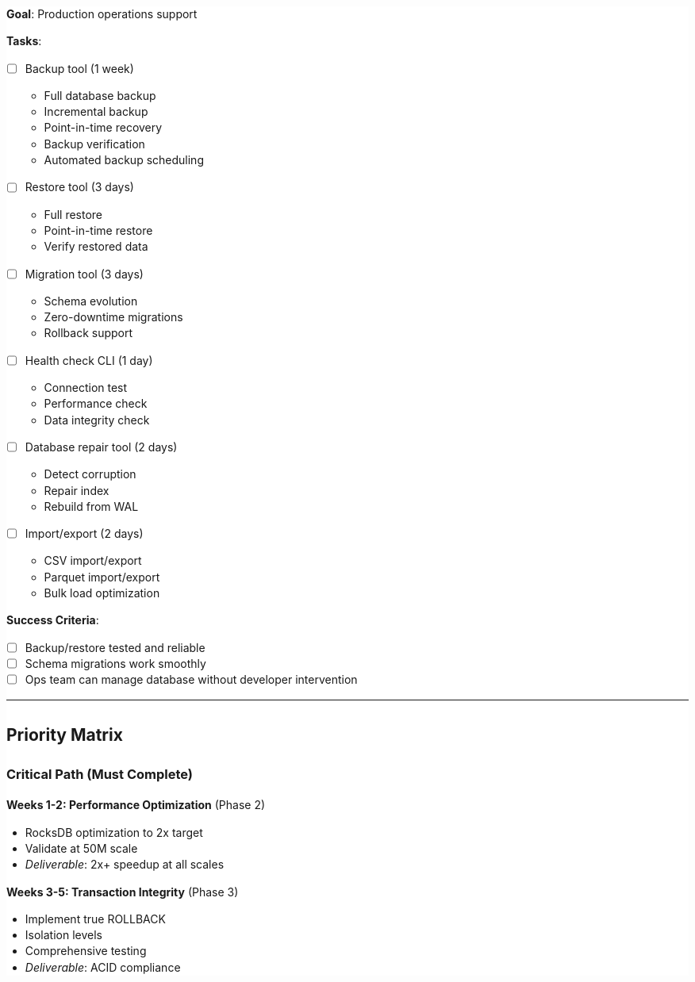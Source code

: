 **Goal**: Production operations support

**Tasks**:
- [ ] Backup tool (1 week)
  - Full database backup
  - Incremental backup
  - Point-in-time recovery
  - Backup verification
  - Automated backup scheduling

- [ ] Restore tool (3 days)
  - Full restore
  - Point-in-time restore
  - Verify restored data

- [ ] Migration tool (3 days)
  - Schema evolution
  - Zero-downtime migrations
  - Rollback support

- [ ] Health check CLI (1 day)
  - Connection test
  - Performance check
  - Data integrity check

- [ ] Database repair tool (2 days)
  - Detect corruption
  - Repair index
  - Rebuild from WAL

- [ ] Import/export (2 days)
  - CSV import/export
  - Parquet import/export
  - Bulk load optimization

**Success Criteria**:
- [ ] Backup/restore tested and reliable
- [ ] Schema migrations work smoothly
- [ ] Ops team can manage database without developer intervention

---

## Priority Matrix

### Critical Path (Must Complete)

**Weeks 1-2: Performance Optimization** (Phase 2)
- RocksDB optimization to 2x target
- Validate at 50M scale
- *Deliverable*: 2x+ speedup at all scales

**Weeks 3-5: Transaction Integrity** (Phase 3)
- Implement true ROLLBACK
- Isolation levels
- Comprehensive testing
- *Deliverable*: ACID compliance

